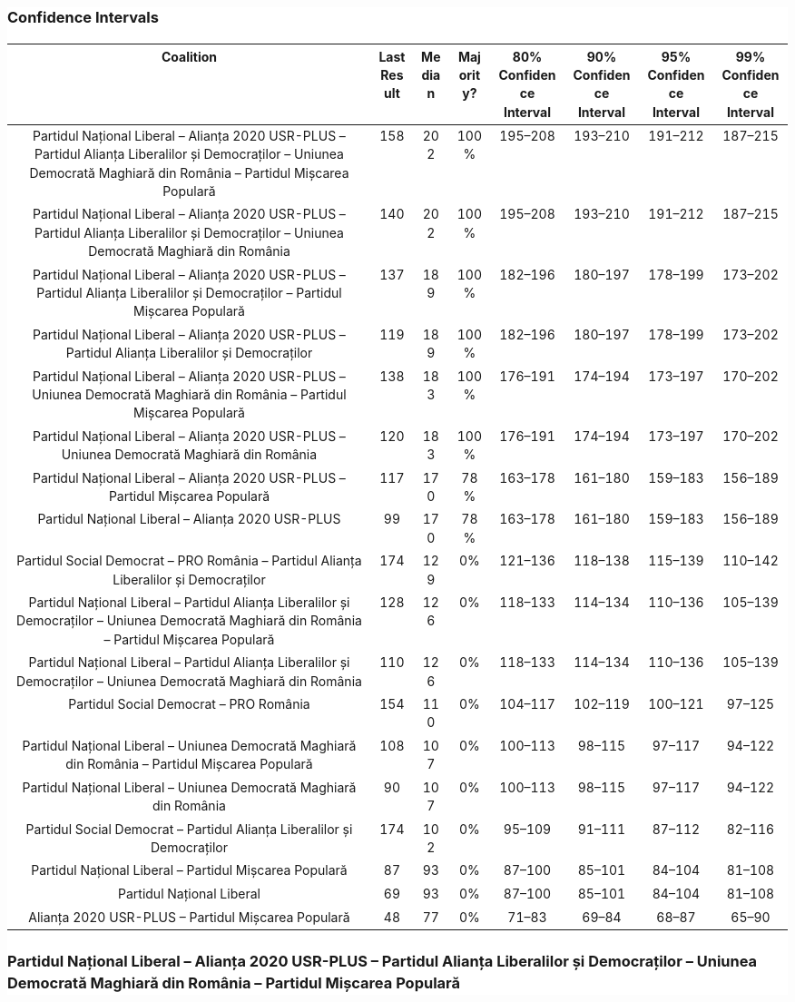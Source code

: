 ### Confidence Intervals

| Coalition | Last Result | Median | Majority? | 80% Confidence Interval | 90% Confidence Interval | 95% Confidence Interval | 99% Confidence Interval |
|:---------:|:-----------:|:------:|:---------:|:-----------------------:|:-----------------------:|:-----------------------:|:-----------------------:|
| Partidul Național Liberal – Alianța 2020 USR-PLUS – Partidul Alianța Liberalilor și Democraților – Uniunea Democrată Maghiară din România – Partidul Mișcarea Populară | 158 | 202 | 100% | 195–208 | 193–210 | 191–212 | 187–215 |
| Partidul Național Liberal – Alianța 2020 USR-PLUS – Partidul Alianța Liberalilor și Democraților – Uniunea Democrată Maghiară din România | 140 | 202 | 100% | 195–208 | 193–210 | 191–212 | 187–215 |
| Partidul Național Liberal – Alianța 2020 USR-PLUS – Partidul Alianța Liberalilor și Democraților – Partidul Mișcarea Populară | 137 | 189 | 100% | 182–196 | 180–197 | 178–199 | 173–202 |
| Partidul Național Liberal – Alianța 2020 USR-PLUS – Partidul Alianța Liberalilor și Democraților | 119 | 189 | 100% | 182–196 | 180–197 | 178–199 | 173–202 |
| Partidul Național Liberal – Alianța 2020 USR-PLUS – Uniunea Democrată Maghiară din România – Partidul Mișcarea Populară | 138 | 183 | 100% | 176–191 | 174–194 | 173–197 | 170–202 |
| Partidul Național Liberal – Alianța 2020 USR-PLUS – Uniunea Democrată Maghiară din România | 120 | 183 | 100% | 176–191 | 174–194 | 173–197 | 170–202 |
| Partidul Național Liberal – Alianța 2020 USR-PLUS – Partidul Mișcarea Populară | 117 | 170 | 78% | 163–178 | 161–180 | 159–183 | 156–189 |
| Partidul Național Liberal – Alianța 2020 USR-PLUS | 99 | 170 | 78% | 163–178 | 161–180 | 159–183 | 156–189 |
| Partidul Social Democrat – PRO România – Partidul Alianța Liberalilor și Democraților | 174 | 129 | 0% | 121–136 | 118–138 | 115–139 | 110–142 |
| Partidul Național Liberal – Partidul Alianța Liberalilor și Democraților – Uniunea Democrată Maghiară din România – Partidul Mișcarea Populară | 128 | 126 | 0% | 118–133 | 114–134 | 110–136 | 105–139 |
| Partidul Național Liberal – Partidul Alianța Liberalilor și Democraților – Uniunea Democrată Maghiară din România | 110 | 126 | 0% | 118–133 | 114–134 | 110–136 | 105–139 |
| Partidul Social Democrat – PRO România | 154 | 110 | 0% | 104–117 | 102–119 | 100–121 | 97–125 |
| Partidul Național Liberal – Uniunea Democrată Maghiară din România – Partidul Mișcarea Populară | 108 | 107 | 0% | 100–113 | 98–115 | 97–117 | 94–122 |
| Partidul Național Liberal – Uniunea Democrată Maghiară din România | 90 | 107 | 0% | 100–113 | 98–115 | 97–117 | 94–122 |
| Partidul Social Democrat – Partidul Alianța Liberalilor și Democraților | 174 | 102 | 0% | 95–109 | 91–111 | 87–112 | 82–116 |
| Partidul Național Liberal – Partidul Mișcarea Populară | 87 | 93 | 0% | 87–100 | 85–101 | 84–104 | 81–108 |
| Partidul Național Liberal | 69 | 93 | 0% | 87–100 | 85–101 | 84–104 | 81–108 |
| Alianța 2020 USR-PLUS – Partidul Mișcarea Populară | 48 | 77 | 0% | 71–83 | 69–84 | 68–87 | 65–90 |

### Partidul Național Liberal – Alianța 2020 USR-PLUS – Partidul Alianța Liberalilor și Democraților – Uniunea Democrată Maghiară din România – Partidul Mișcarea Populară
